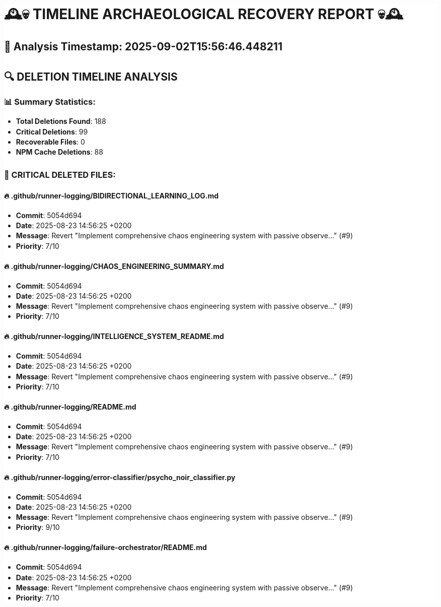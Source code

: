 # 🕰️💀 TIMELINE ARCHAEOLOGICAL RECOVERY REPORT 💀🕰️

## 📅 Analysis Timestamp: 2025-09-02T15:56:46.448211

## 🔍 DELETION TIMELINE ANALYSIS

### 📊 Summary Statistics:
- **Total Deletions Found**: 188
- **Critical Deletions**: 99
- **Recoverable Files**: 0
- **NPM Cache Deletions**: 88

### 🚨 CRITICAL DELETED FILES:

#### 🔥 .github/runner-logging/BIDIRECTIONAL_LEARNING_LOG.md
- **Commit**: 5054d694
- **Date**: 2025-08-23 14:56:25 +0200
- **Message**: Revert "Implement comprehensive chaos engineering system with passive observe…" (#9)
- **Priority**: 7/10

#### 🔥 .github/runner-logging/CHAOS_ENGINEERING_SUMMARY.md
- **Commit**: 5054d694
- **Date**: 2025-08-23 14:56:25 +0200
- **Message**: Revert "Implement comprehensive chaos engineering system with passive observe…" (#9)
- **Priority**: 7/10

#### 🔥 .github/runner-logging/INTELLIGENCE_SYSTEM_README.md
- **Commit**: 5054d694
- **Date**: 2025-08-23 14:56:25 +0200
- **Message**: Revert "Implement comprehensive chaos engineering system with passive observe…" (#9)
- **Priority**: 7/10

#### 🔥 .github/runner-logging/README.md
- **Commit**: 5054d694
- **Date**: 2025-08-23 14:56:25 +0200
- **Message**: Revert "Implement comprehensive chaos engineering system with passive observe…" (#9)
- **Priority**: 7/10

#### 🔥 .github/runner-logging/error-classifier/psycho_noir_classifier.py
- **Commit**: 5054d694
- **Date**: 2025-08-23 14:56:25 +0200
- **Message**: Revert "Implement comprehensive chaos engineering system with passive observe…" (#9)
- **Priority**: 9/10

#### 🔥 .github/runner-logging/failure-orchestrator/README.md
- **Commit**: 5054d694
- **Date**: 2025-08-23 14:56:25 +0200
- **Message**: Revert "Implement comprehensive chaos engineering system with passive observe…" (#9)
- **Priority**: 7/10
